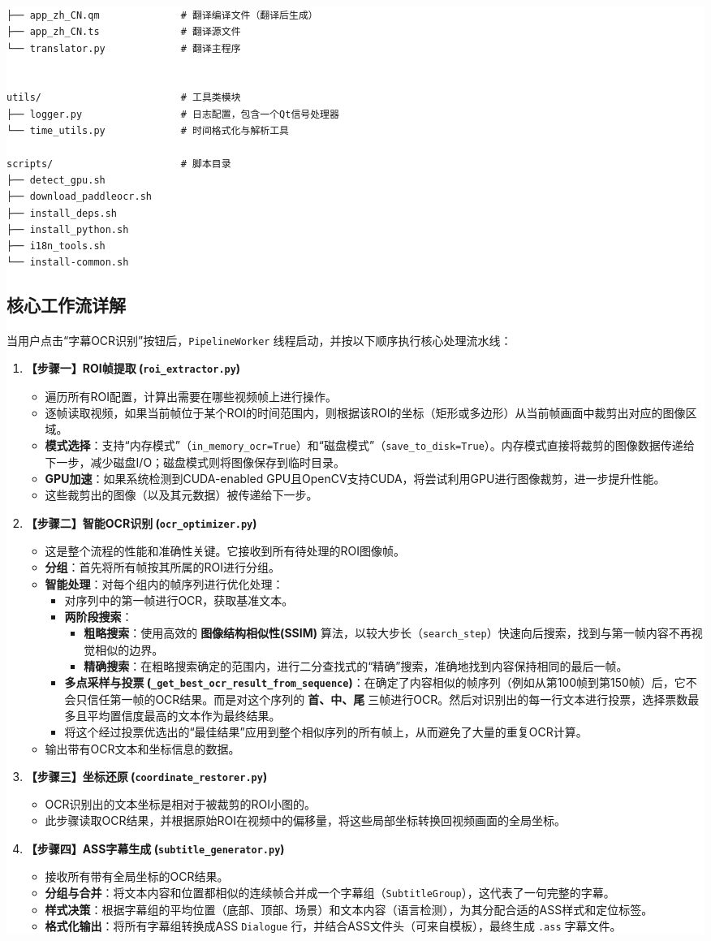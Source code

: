 ```
├── app_zh_CN.qm			  # 翻译编译文件（翻译后生成）
├── app_zh_CN.ts			  # 翻译源文件
└── translator.py			  # 翻译主程序


utils/                        # 工具类模块
├── logger.py                 # 日志配置，包含一个Qt信号处理器
└── time_utils.py             # 时间格式化与解析工具

scripts/                      # 脚本目录
├── detect_gpu.sh
├── download_paddleocr.sh
├── install_deps.sh
├── install_python.sh
├── i18n_tools.sh
└── install-common.sh

```

## 核心工作流详解

当用户点击“字幕OCR识别”按钮后，`PipelineWorker` 线程启动，并按以下顺序执行核心处理流水线：

1.  **【步骤一】ROI帧提取 (`roi_extractor.py`)**
    - 遍历所有ROI配置，计算出需要在哪些视频帧上进行操作。
    - 逐帧读取视频，如果当前帧位于某个ROI的时间范围内，则根据该ROI的坐标（矩形或多边形）从当前帧画面中裁剪出对应的图像区域。
    - **模式选择**：支持“内存模式”（`in_memory_ocr=True`）和“磁盘模式”（`save_to_disk=True`）。内存模式直接将裁剪的图像数据传递给下一步，减少磁盘I/O；磁盘模式则将图像保存到临时目录。
    - **GPU加速**：如果系统检测到CUDA-enabled GPU且OpenCV支持CUDA，将尝试利用GPU进行图像裁剪，进一步提升性能。
    - 这些裁剪出的图像（以及其元数据）被传递给下一步。

2.  **【步骤二】智能OCR识别 (`ocr_optimizer.py`)**
    - 这是整个流程的性能和准确性关键。它接收到所有待处理的ROI图像帧。
    - **分组**：首先将所有帧按其所属的ROI进行分组。
    - **智能处理**：对每个组内的帧序列进行优化处理：
        - 对序列中的第一帧进行OCR，获取基准文本。
        - **两阶段搜索**：
            - **粗略搜索**：使用高效的 **图像结构相似性(SSIM)** 算法，以较大步长（`search_step`）快速向后搜索，找到与第一帧内容不再视觉相似的边界。
            - **精确搜索**：在粗略搜索确定的范围内，进行二分查找式的“精确”搜索，准确地找到内容保持相同的最后一帧。
        - **多点采样与投票 (`_get_best_ocr_result_from_sequence`)**：在确定了内容相似的帧序列（例如从第100帧到第150帧）后，它不会只信任第一帧的OCR结果。而是对这个序列的 **首、中、尾** 三帧进行OCR。然后对识别出的每一行文本进行投票，选择票数最多且平均置信度最高的文本作为最终结果。
        - 将这个经过投票优选出的“最佳结果”应用到整个相似序列的所有帧上，从而避免了大量的重复OCR计算。
    - 输出带有OCR文本和坐标信息的数据。

3.  **【步骤三】坐标还原 (`coordinate_restorer.py`)**
    - OCR识别出的文本坐标是相对于被裁剪的ROI小图的。
    - 此步骤读取OCR结果，并根据原始ROI在视频中的偏移量，将这些局部坐标转换回视频画面的全局坐标。

4.  **【步骤四】ASS字幕生成 (`subtitle_generator.py`)**
    - 接收所有带有全局坐标的OCR结果。
    - **分组与合并**：将文本内容和位置都相似的连续帧合并成一个字幕组（`SubtitleGroup`），这代表了一句完整的字幕。
    - **样式决策**：根据字幕组的平均位置（底部、顶部、场景）和文本内容（语言检测），为其分配合适的ASS样式和定位标签。
    - **格式化输出**：将所有字幕组转换成ASS `Dialogue` 行，并结合ASS文件头（可来自模板），最终生成 `.ass` 字幕文件。
